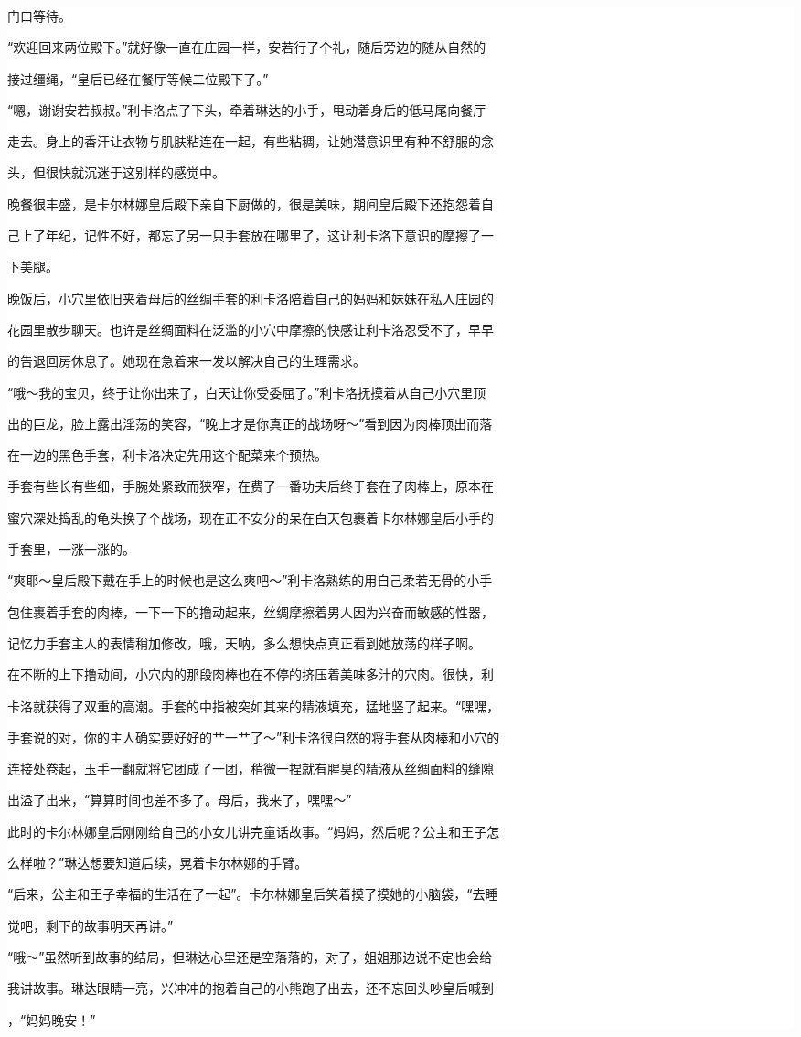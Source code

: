 门口等待。

“欢迎回来两位殿下。”就好像一直在庄园一样，安若行了个礼，随后旁边的随从自然的

接过缰绳，“皇后已经在餐厅等候二位殿下了。”

“嗯，谢谢安若叔叔。”利卡洛点了下头，牵着琳达的小手，甩动着身后的低马尾向餐厅

走去。身上的香汗让衣物与肌肤粘连在一起，有些粘稠，让她潜意识里有种不舒服的念

头，但很快就沉迷于这别样的感觉中。

晚餐很丰盛，是卡尔林娜皇后殿下亲自下厨做的，很是美味，期间皇后殿下还抱怨着自

己上了年纪，记性不好，都忘了另一只手套放在哪里了，这让利卡洛下意识的摩擦了一

下美腿。

晚饭后，小穴里依旧夹着母后的丝绸手套的利卡洛陪着自己的妈妈和妹妹在私人庄园的

花园里散步聊天。也许是丝绸面料在泛滥的小穴中摩擦的快感让利卡洛忍受不了，早早

的告退回房休息了。她现在急着来一发以解决自己的生理需求。

“哦～我的宝贝，终于让你出来了，白天让你受委屈了。”利卡洛抚摸着从自己小穴里顶

出的巨龙，脸上露出淫荡的笑容，“晚上才是你真正的战场呀～”看到因为肉棒顶出而落

在一边的黑色手套，利卡洛决定先用这个配菜来个预热。

手套有些长有些细，手腕处紧致而狭窄，在费了一番功夫后终于套在了肉棒上，原本在

蜜穴深处捣乱的龟头换了个战场，现在正不安分的呆在白天包裹着卡尔林娜皇后小手的

手套里，一涨一涨的。

“爽耶～皇后殿下戴在手上的时候也是这么爽吧～”利卡洛熟练的用自己柔若无骨的小手

包住裹着手套的肉棒，一下一下的撸动起来，丝绸摩擦着男人因为兴奋而敏感的性器，

记忆力手套主人的表情稍加修改，哦，天呐，多么想快点真正看到她放荡的样子啊。

在不断的上下撸动间，小穴内的那段肉棒也在不停的挤压着美味多汁的穴肉。很快，利

卡洛就获得了双重的高潮。手套的中指被突如其来的精液填充，猛地竖了起来。“嘿嘿，

手套说的对，你的主人确实要好好的艹一艹了～”利卡洛很自然的将手套从肉棒和小穴的

连接处卷起，玉手一翻就将它团成了一团，稍微一捏就有腥臭的精液从丝绸面料的缝隙

出溢了出来，“算算时间也差不多了。母后，我来了，嘿嘿～”

此时的卡尔林娜皇后刚刚给自己的小女儿讲完童话故事。“妈妈，然后呢？公主和王子怎

么样啦？”琳达想要知道后续，晃着卡尔林娜的手臂。

“后来，公主和王子幸福的生活在了一起”。卡尔林娜皇后笑着摸了摸她的小脑袋，“去睡

觉吧，剩下的故事明天再讲。”

“哦～”虽然听到故事的结局，但琳达心里还是空落落的，对了，姐姐那边说不定也会给

我讲故事。琳达眼睛一亮，兴冲冲的抱着自己的小熊跑了出去，还不忘回头吵皇后喊到

，“妈妈晚安！”
